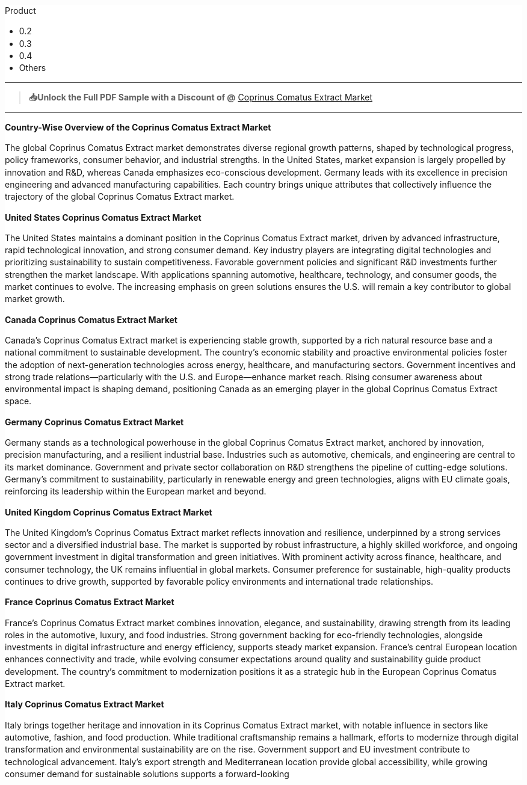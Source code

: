 Product</h3><ul><li>0.2</li><li>0.3</li><li>0.4</li><li>Others</li></ul></p><hr /><blockquote><p><strong>📥Unlock the Full PDF Sample with a Discount of @</strong> <a href="https://www.marketresearchintellect.com/ask-for-discount/?rid=467732&amp;utm_source=Github-April&amp;utm_medium=019">Coprinus Comatus Extract Market</a></p></blockquote><hr /><p class="" data-start="217" data-end="261"><strong data-start="217" data-end="261">Country-Wise Overview of the Coprinus Comatus Extract Market</strong></p><p class="" data-start="263" data-end="774">The global Coprinus Comatus Extract market demonstrates diverse regional growth patterns, shaped by technological progress, policy frameworks, consumer behavior, and industrial strengths. In the United States, market expansion is largely propelled by innovation and R&amp;D, whereas Canada emphasizes eco-conscious development. Germany leads with its excellence in precision engineering and advanced manufacturing capabilities. Each country brings unique attributes that collectively influence the trajectory of the global Coprinus Comatus Extract market.</p><p class="" data-start="776" data-end="1421"><strong data-start="776" data-end="805">United States Coprinus Comatus Extract Market</strong></p><p class="" data-start="776" data-end="1421">The United States maintains a dominant position in the Coprinus Comatus Extract market, driven by advanced infrastructure, rapid technological innovation, and strong consumer demand. Key industry players are integrating digital technologies and prioritizing sustainability to sustain competitiveness. Favorable government policies and significant R&amp;D investments further strengthen the market landscape. With applications spanning automotive, healthcare, technology, and consumer goods, the market continues to evolve. The increasing emphasis on green solutions ensures the U.S. will remain a key contributor to global market growth.</p><p class="" data-start="1423" data-end="2019"><strong data-start="1423" data-end="1445">Canada Coprinus Comatus Extract Market</strong></p><p class="" data-start="1423" data-end="2019">Canada&rsquo;s Coprinus Comatus Extract market is experiencing stable growth, supported by a rich natural resource base and a national commitment to sustainable development. The country&rsquo;s economic stability and proactive environmental policies foster the adoption of next-generation technologies across energy, healthcare, and manufacturing sectors. Government incentives and strong trade relations&mdash;particularly with the U.S. and Europe&mdash;enhance market reach. Rising consumer awareness about environmental impact is shaping demand, positioning Canada as an emerging player in the global Coprinus Comatus Extract space.</p><p class="" data-start="2021" data-end="2591"><strong data-start="2021" data-end="2044">Germany Coprinus Comatus Extract Market</strong></p><p class="" data-start="2021" data-end="2591">Germany stands as a technological powerhouse in the global Coprinus Comatus Extract market, anchored by innovation, precision manufacturing, and a resilient industrial base. Industries such as automotive, chemicals, and engineering are central to its market dominance. Government and private sector collaboration on R&amp;D strengthens the pipeline of cutting-edge solutions. Germany&rsquo;s commitment to sustainability, particularly in renewable energy and green technologies, aligns with EU climate goals, reinforcing its leadership within the European market and beyond.</p><p class="" data-start="2593" data-end="3221"><strong data-start="2593" data-end="2623">United Kingdom Coprinus Comatus Extract Market</strong></p><p class="" data-start="2593" data-end="3221">The United Kingdom&rsquo;s Coprinus Comatus Extract market reflects innovation and resilience, underpinned by a strong services sector and a diversified industrial base. The market is supported by robust infrastructure, a highly skilled workforce, and ongoing government investment in digital transformation and green initiatives. With prominent activity across finance, healthcare, and consumer technology, the UK remains influential in global markets. Consumer preference for sustainable, high-quality products continues to drive growth, supported by favorable policy environments and international trade relationships.</p><p class="" data-start="3223" data-end="3838"><strong data-start="3223" data-end="3245">France Coprinus Comatus Extract Market</strong></p><p class="" data-start="3223" data-end="3838">France&rsquo;s Coprinus Comatus Extract market combines innovation, elegance, and sustainability, drawing strength from its leading roles in the automotive, luxury, and food industries. Strong government backing for eco-friendly technologies, alongside investments in digital infrastructure and energy efficiency, supports steady market expansion. France&rsquo;s central European location enhances connectivity and trade, while evolving consumer expectations around quality and sustainability guide product development. The country&rsquo;s commitment to modernization positions it as a strategic hub in the European Coprinus Comatus Extract market.</p><p class="" data-start="3840" data-end="4422"><strong data-start="3840" data-end="3861">Italy Coprinus Comatus Extract Market</strong></p><p class="" data-start="3840" data-end="4422">Italy brings together heritage and innovation in its Coprinus Comatus Extract market, with notable influence in sectors like automotive, fashion, and food production. While traditional craftsmanship remains a hallmark, efforts to modernize through digital transformation and environmental sustainability are on the rise. Government support and EU investment contribute to technological advancement. Italy&rsquo;s export strength and Mediterranean location provide global accessibility, while growing consumer demand for sustainable solutions supports a forward-looking